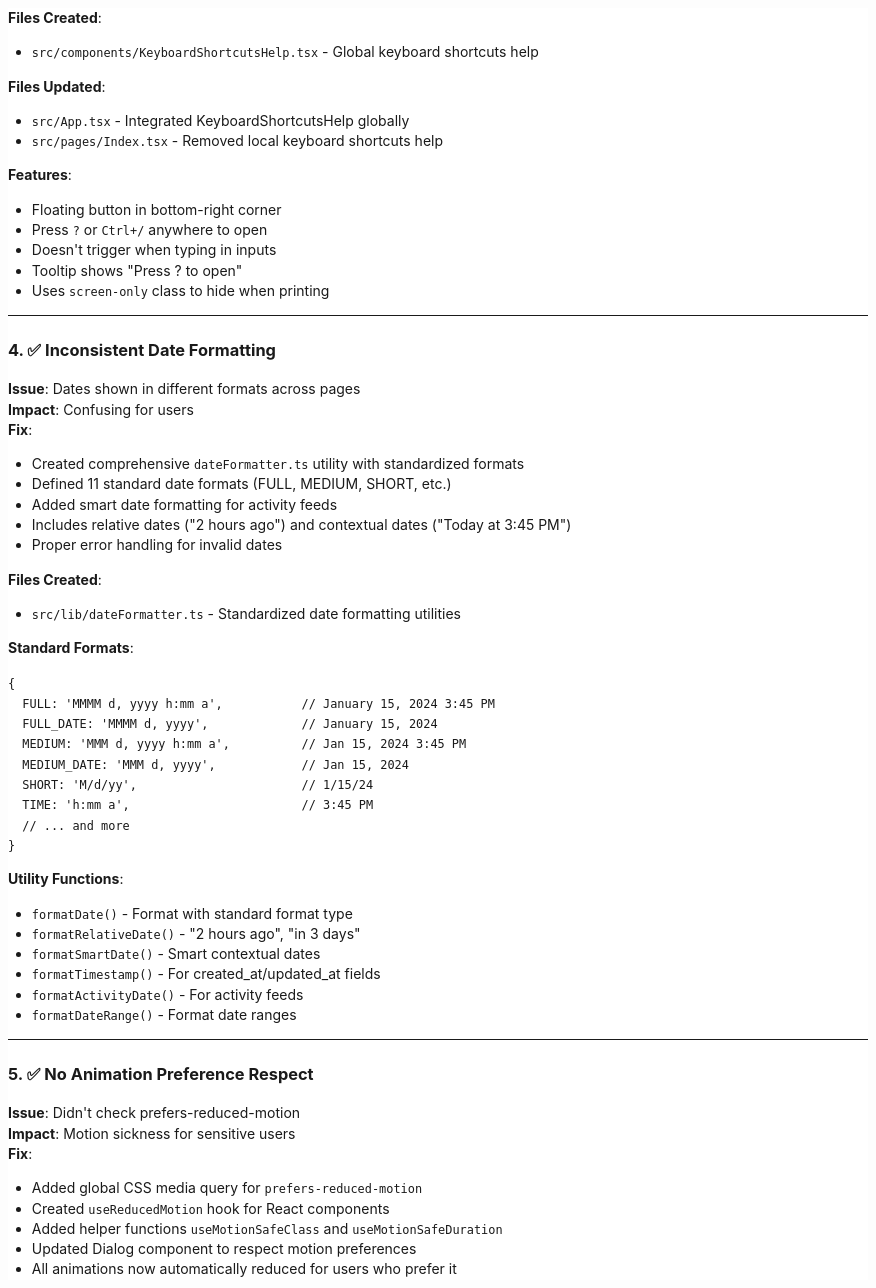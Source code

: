 **Files Created**:
- `src/components/KeyboardShortcutsHelp.tsx` - Global keyboard shortcuts help

**Files Updated**:
- `src/App.tsx` - Integrated KeyboardShortcutsHelp globally
- `src/pages/Index.tsx` - Removed local keyboard shortcuts help

**Features**:
- Floating button in bottom-right corner
- Press `?` or `Ctrl+/` anywhere to open
- Doesn't trigger when typing in inputs
- Tooltip shows "Press ? to open"
- Uses `screen-only` class to hide when printing

---

### 4. ✅ Inconsistent Date Formatting
**Issue**: Dates shown in different formats across pages  
**Impact**: Confusing for users  
**Fix**:
- Created comprehensive `dateFormatter.ts` utility with standardized formats
- Defined 11 standard date formats (FULL, MEDIUM, SHORT, etc.)
- Added smart date formatting for activity feeds
- Includes relative dates ("2 hours ago") and contextual dates ("Today at 3:45 PM")
- Proper error handling for invalid dates

**Files Created**:
- `src/lib/dateFormatter.ts` - Standardized date formatting utilities

**Standard Formats**:
```tsx
{
  FULL: 'MMMM d, yyyy h:mm a',           // January 15, 2024 3:45 PM
  FULL_DATE: 'MMMM d, yyyy',             // January 15, 2024
  MEDIUM: 'MMM d, yyyy h:mm a',          // Jan 15, 2024 3:45 PM
  MEDIUM_DATE: 'MMM d, yyyy',            // Jan 15, 2024
  SHORT: 'M/d/yy',                       // 1/15/24
  TIME: 'h:mm a',                        // 3:45 PM
  // ... and more
}
```

**Utility Functions**:
- `formatDate()` - Format with standard format type
- `formatRelativeDate()` - "2 hours ago", "in 3 days"
- `formatSmartDate()` - Smart contextual dates
- `formatTimestamp()` - For created_at/updated_at fields
- `formatActivityDate()` - For activity feeds
- `formatDateRange()` - Format date ranges

---

### 5. ✅ No Animation Preference Respect
**Issue**: Didn't check prefers-reduced-motion  
**Impact**: Motion sickness for sensitive users  
**Fix**:
- Added global CSS media query for `prefers-reduced-motion`
- Created `useReducedMotion` hook for React components
- Added helper functions `useMotionSafeClass` and `useMotionSafeDuration`
- Updated Dialog component to respect motion preferences
- All animations now automatically reduced for users who prefer it
